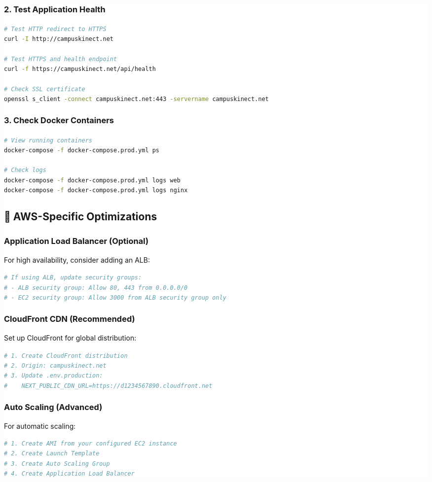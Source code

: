 ### 2. Test Application Health
```bash
# Test HTTP redirect to HTTPS
curl -I http://campuskinect.net

# Test HTTPS and health endpoint
curl -f https://campuskinect.net/api/health

# Check SSL certificate
openssl s_client -connect campuskinect.net:443 -servername campuskinect.net
```

### 3. Check Docker Containers
```bash
# View running containers
docker-compose -f docker-compose.prod.yml ps

# Check logs
docker-compose -f docker-compose.prod.yml logs web
docker-compose -f docker-compose.prod.yml logs nginx
```

## 🔧 AWS-Specific Optimizations

### Application Load Balancer (Optional)
For high availability, consider adding an ALB:

```bash
# If using ALB, update security groups:
# - ALB security group: Allow 80, 443 from 0.0.0.0/0
# - EC2 security group: Allow 3000 from ALB security group only
```

### CloudFront CDN (Recommended)
Set up CloudFront for global distribution:

```bash
# 1. Create CloudFront distribution
# 2. Origin: campuskinect.net
# 3. Update .env.production:
#    NEXT_PUBLIC_CDN_URL=https://d1234567890.cloudfront.net
```

### Auto Scaling (Advanced)
For automatic scaling:

```bash
# 1. Create AMI from your configured EC2 instance
# 2. Create Launch Template
# 3. Create Auto Scaling Group
# 4. Create Application Load Balancer
```

